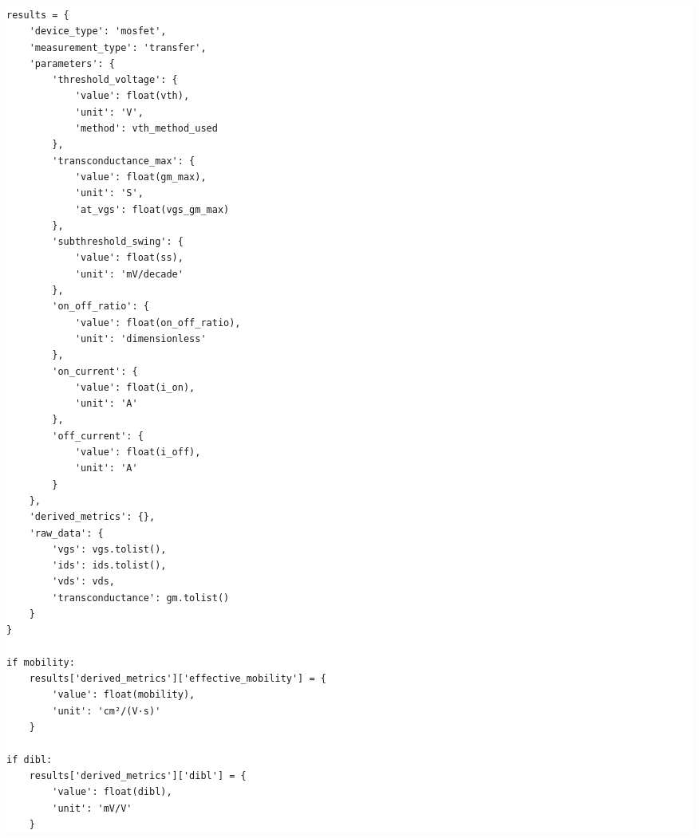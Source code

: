     results = {
        'device_type': 'mosfet',
        'measurement_type': 'transfer',
        'parameters': {
            'threshold_voltage': {
                'value': float(vth),
                'unit': 'V',
                'method': vth_method_used
            },
            'transconductance_max': {
                'value': float(gm_max),
                'unit': 'S',
                'at_vgs': float(vgs_gm_max)
            },
            'subthreshold_swing': {
                'value': float(ss),
                'unit': 'mV/decade'
            },
            'on_off_ratio': {
                'value': float(on_off_ratio),
                'unit': 'dimensionless'
            },
            'on_current': {
                'value': float(i_on),
                'unit': 'A'
            },
            'off_current': {
                'value': float(i_off),
                'unit': 'A'
            }
        },
        'derived_metrics': {},
        'raw_data': {
            'vgs': vgs.tolist(),
            'ids': ids.tolist(),
            'vds': vds,
            'transconductance': gm.tolist()
        }
    }
    
    if mobility:
        results['derived_metrics']['effective_mobility'] = {
            'value': float(mobility),
            'unit': 'cm²/(V·s)'
        }
    
    if dibl:
        results['derived_metrics']['dibl'] = {
            'value': float(dibl),
            'unit': 'mV/V'
        }
    
